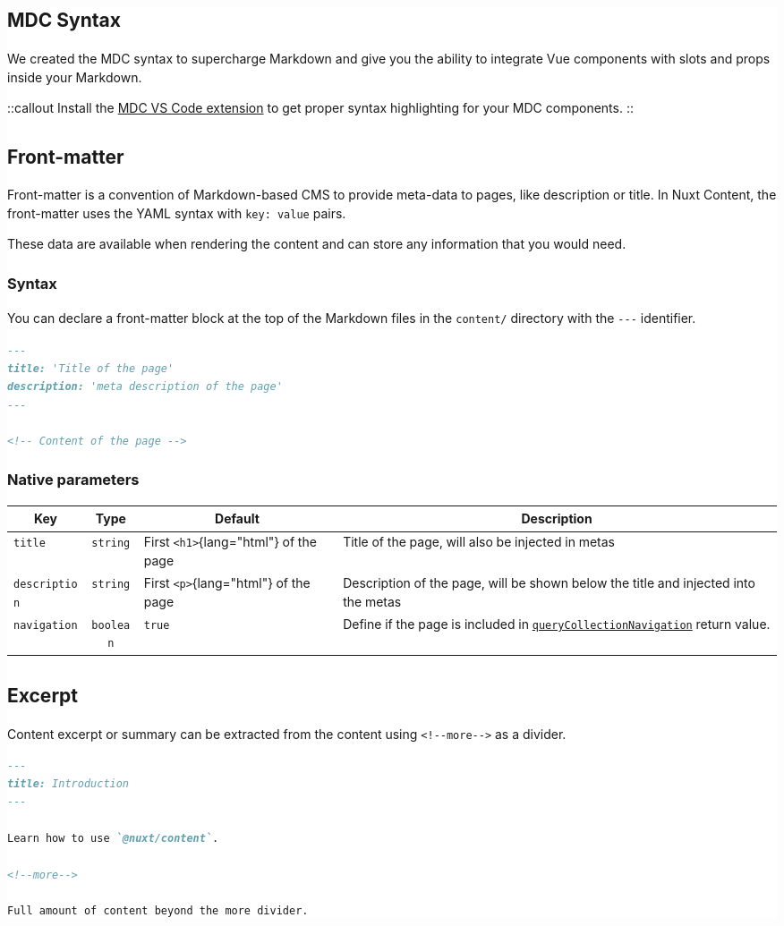 ## MDC Syntax

We created the MDC syntax to supercharge Markdown and give you the ability to integrate Vue components with slots and props inside your Markdown.

::callout
Install the [MDC VS Code extension](https://marketplace.visualstudio.com/items?itemName=Nuxt.mdc) to get proper syntax highlighting for your MDC components.
::

## Front-matter

Front-matter is a convention of Markdown-based CMS to provide meta-data to pages, like description or title. In Nuxt Content, the front-matter uses the YAML syntax with `key: value` pairs.

These data are available when rendering the content and can store any information that you would need.

### Syntax

You can declare a front-matter block at the top of the Markdown files in the `content/` directory with the `---` identifier.

```md [content/index.md]
---
title: 'Title of the page'
description: 'meta description of the page'
---

<!-- Content of the page -->
```

### Native parameters

| Key                                         |   Type    | Default                               | Description                                                                                              |
| ------------------------------------------- | :-------: | ------------------------------------- | -------------------------------------------------------------------------------------------------------- |
| `title`                                     | `string`  | First `<h1>`{lang="html"} of the page | Title of the page, will also be injected in metas                                                        |
| `description`                               | `string`  | First `<p>`{lang="html"} of the page  | Description of the page, will be shown below the title and injected into the metas                       |
| `navigation`                                | `boolean` | `true`                                | Define if the page is included in [`queryCollectionNavigation`](/docs/utils/query-collection-navigation) return value. |


## Excerpt

Content excerpt or summary can be extracted from the content using `<!--more-->` as a divider.

```md [content/index.md]
---
title: Introduction
---

Learn how to use `@nuxt/content`.

<!--more-->

Full amount of content beyond the more divider.
```
